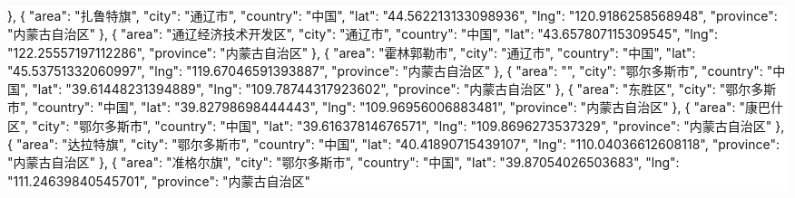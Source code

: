  },
  {
    "area": "扎鲁特旗",
    "city": "通辽市",
    "country": "中国",
    "lat": "44.562213133098936",
    "lng": "120.9186258568948",
    "province": "内蒙古自治区"
  },
  {
    "area": "通辽经济技术开发区",
    "city": "通辽市",
    "country": "中国",
    "lat": "43.657807115309545",
    "lng": "122.25557197112286",
    "province": "内蒙古自治区"
  },
  {
    "area": "霍林郭勒市",
    "city": "通辽市",
    "country": "中国",
    "lat": "45.53751332060997",
    "lng": "119.67046591393887",
    "province": "内蒙古自治区"
  },
  {
    "area": "",
    "city": "鄂尔多斯市",
    "country": "中国",
    "lat": "39.61448231394889",
    "lng": "109.78744317923602",
    "province": "内蒙古自治区"
  },
  {
    "area": "东胜区",
    "city": "鄂尔多斯市",
    "country": "中国",
    "lat": "39.82798698444443",
    "lng": "109.96956006883481",
    "province": "内蒙古自治区"
  },
  {
    "area": "康巴什区",
    "city": "鄂尔多斯市",
    "country": "中国",
    "lat": "39.61637814676571",
    "lng": "109.8696273537329",
    "province": "内蒙古自治区"
  },
  {
    "area": "达拉特旗",
    "city": "鄂尔多斯市",
    "country": "中国",
    "lat": "40.41890715439107",
    "lng": "110.04036612608118",
    "province": "内蒙古自治区"
  },
  {
    "area": "准格尔旗",
    "city": "鄂尔多斯市",
    "country": "中国",
    "lat": "39.87054026503683",
    "lng": "111.24639840545701",
    "province": "内蒙古自治区"